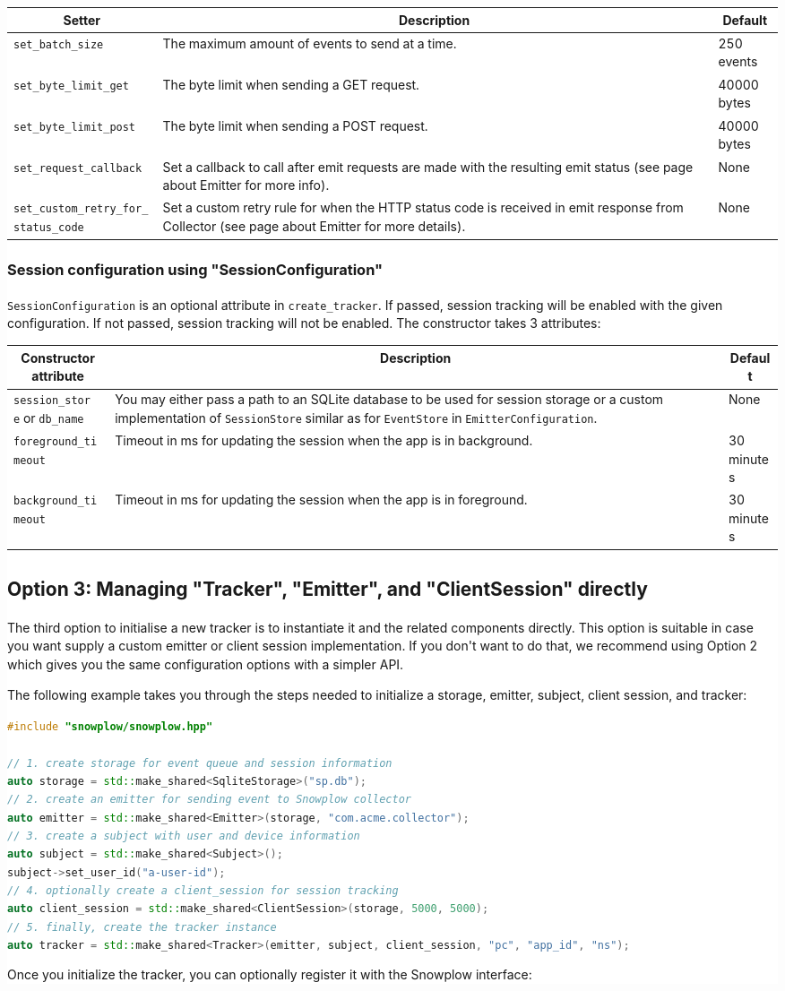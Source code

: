 | Setter                             | Description                                                                                                                                  | Default     |
| ---------------------------------- | -------------------------------------------------------------------------------------------------------------------------------------------- | ----------- |
| `set_batch_size`                   | The maximum amount of events to send at a time.                                                                                              | 250 events  |
| `set_byte_limit_get`               | The byte limit when sending a GET request.                                                                                                   | 40000 bytes |
| `set_byte_limit_post`              | The byte limit when sending a POST request.                                                                                                  | 40000 bytes |
| `set_request_callback`             | Set a callback to call after emit requests are made with the resulting emit status (see page about Emitter for more info).                   | None        |
| `set_custom_retry_for_status_code` | Set a custom retry rule for when the HTTP status code is received in emit response from Collector (see page about Emitter for more details). | None        |

### Session configuration using "SessionConfiguration"

`SessionConfiguration` is an optional attribute in `create_tracker`. If passed, session tracking will be enabled with the given configuration. If not passed, session tracking will not be enabled. The constructor takes 3 attributes:

| Constructor attribute        | Description                                                                                                                                                                         | Default    |
| ---------------------------- | ----------------------------------------------------------------------------------------------------------------------------------------------------------------------------------- | ---------- |
| `session_store` or `db_name` | You may either pass a path to an SQLite database to be used for session storage or a custom implementation of `SessionStore` similar as for `EventStore` in `EmitterConfiguration`. | None       |
| `foreground_timeout`         | Timeout in ms for updating the session when the app is in background.                                                                                                               | 30 minutes |
| `background_timeout`         | Timeout in ms for updating the session when the app is in foreground.                                                                                                               | 30 minutes |

## Option 3: Managing "Tracker", "Emitter", and "ClientSession" directly

The third option to initialise a new tracker is to instantiate it and the related components directly. This option is suitable in case you want supply a custom emitter or client session implementation. If you don't want to do that, we recommend using Option 2 which gives you the same configuration options with a simpler API.

The following example takes you through the steps needed to initialize a storage, emitter, subject, client session, and tracker:

```cpp
#include "snowplow/snowplow.hpp"

// 1. create storage for event queue and session information
auto storage = std::make_shared<SqliteStorage>("sp.db");
// 2. create an emitter for sending event to Snowplow collector
auto emitter = std::make_shared<Emitter>(storage, "com.acme.collector");
// 3. create a subject with user and device information
auto subject = std::make_shared<Subject>();
subject->set_user_id("a-user-id");
// 4. optionally create a client_session for session tracking
auto client_session = std::make_shared<ClientSession>(storage, 5000, 5000);
// 5. finally, create the tracker instance
auto tracker = std::make_shared<Tracker>(emitter, subject, client_session, "pc", "app_id", "ns");
```

Once you initialize the tracker, you can optionally register it with the Snowplow interface:

